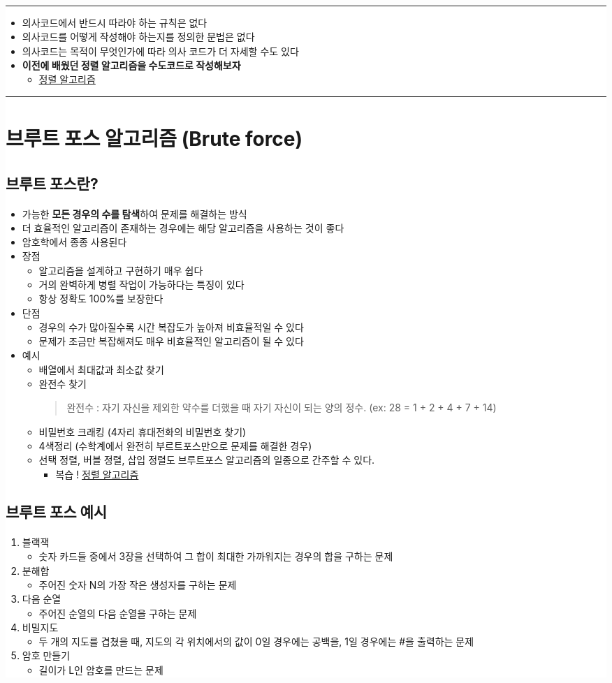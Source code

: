 ```
```
---

- 의사코드에서 반드시 따라야 하는 규칙은 없다
- 의사코드를 어떻게 작성해야 하는지를 정의한 문법은 없다
- 의사코드는 목적이 무엇인가에 따라 의사 코드가 더 자세할 수도 있다
- **이전에 배웠던 정렬 알고리즘을 수도코드로 작성해보자**
    - [정렬 알고리즘](https://hackmd.io/xsoa9K0xTtKtXB8_60eMQQ?view#%EC%A0%95%EB%A0%AC-%EC%95%8C%EA%B3%A0%EB%A6%AC%EC%A6%98-%EC%84%A0%ED%83%9D-%EC%A0%95%EB%A0%AC-%EB%B2%84%EB%B8%94-%EC%A0%95%EB%A0%AC-%EC%82%BD%EC%9E%85-%EC%A0%95%EB%A0%AC)

---

# 브루트 포스 알고리즘 (Brute force)

## 브루트 포스란?
- 가능한 **모든 경우의 수를 탐색**하여 문제를 해결하는 방식
- 더 효율적인 알고리즘이 존재하는 경우에는 해당 알고리즘을 사용하는 것이 좋다
- 암호학에서 종종 사용된다
- 장점
    - 알고리즘을 설계하고 구현하기 매우 쉽다
    - 거의 완벽하게 병렬 작업이 가능하다는 특징이 있다
    - 항상 정확도 100%를 보장한다
- 단점
    - 경우의 수가 많아질수록 시간 복잡도가 높아져 비효율적일 수 있다
    - 문제가 조금만 복잡해져도 매우 비효율적인 알고리즘이 될 수 있다
- 예시
    - 배열에서 최대값과 최소값 찾기
    - 완전수 찾기
        > 완전수 : 자기 자신을 제외한 약수를 더했을 때 자기 자신이 되는 양의 정수. (ex: 28 = 1 + 2 + 4 + 7 + 14)
    - 비밀번호 크래킹 (4자리 휴대전화의 비밀번호 찾기)
    - 4색정리 (수학계에서 완전히 부르트포스만으로 문제를 해결한 경우)
    - 선택 정렬, 버블 정렬, 삽입 정렬도 브루트포스 알고리즘의 일종으로 간주할 수 있다.
        - 복습 ! [정렬 알고리즘](https://hackmd.io/xsoa9K0xTtKtXB8_60eMQQ?view#%EC%A0%95%EB%A0%AC-%EC%95%8C%EA%B3%A0%EB%A6%AC%EC%A6%98-%EC%84%A0%ED%83%9D-%EC%A0%95%EB%A0%AC-%EB%B2%84%EB%B8%94-%EC%A0%95%EB%A0%AC-%EC%82%BD%EC%9E%85-%EC%A0%95%EB%A0%AC)

## 브루트 포스 예시

1. 블랙잭
    - 숫자 카드들 중에서 3장을 선택하여 그 합이 최대한 가까워지는 경우의 합을 구하는 문제
2. 분해합
    - 주어진 숫자 N의 가장 작은 생성자를 구하는 문제
3. 다음 순열
    - 주어진 순열의 다음 순열을 구하는 문제
4. 비밀지도
    - 두 개의 지도를 겹쳤을 때, 지도의 각 위치에서의 값이 0일 경우에는 공백을, 1일 경우에는 #을 출력하는 문제
5. 암호 만들기
    - 길이가 L인 암호를 만드는 문제
